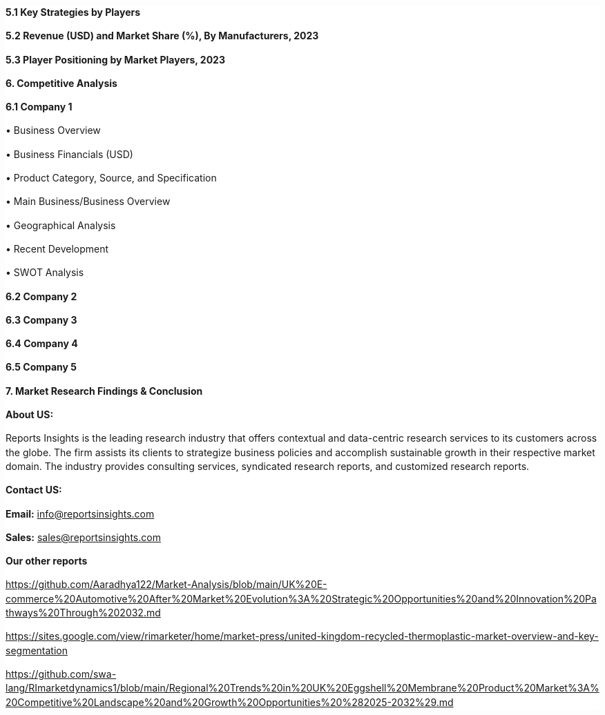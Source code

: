 <strong>5.1 Key Strategies by Players</strong>

<strong>5.2 Revenue (USD) and Market Share (%), By Manufacturers, 2023</strong>

<strong>5.3 Player Positioning by Market Players, 2023</strong>

<strong>6. Competitive Analysis</strong>

<strong>6.1 Company 1</strong>

• Business Overview

• Business Financials (USD)

• Product Category, Source, and Specification

• Main Business/Business Overview

• Geographical Analysis

• Recent Development

• SWOT Analysis

<strong>6.2 Company 2</strong>

<strong>6.3 Company 3</strong>

<strong>6.4 Company 4</strong>

<strong>6.5 Company 5</strong>

<strong>7. Market Research Findings &amp; Conclusion</strong>

<strong>About US:</strong>

Reports Insights is the leading research industry that offers contextual and data-centric research services to its customers across the globe. The firm assists its clients to strategize business policies and accomplish sustainable growth in their respective market domain. The industry provides consulting services, syndicated research reports, and customized research reports.

<strong>Contact US:</strong>

<p class=""""><b>Email:</b> <a href=mailto:info@reportsinsights.com>info@reportsinsights.com</a></p>
<p class=""""><b>Sales:</b> <a href=mailto:sales@reportsinsights.com>sales@reportsinsights.com</a></p>

<strong>Our other reports</strong>

<a href=https://github.com/Aaradhya122/Market-Analysis/blob/main/UK%20E-commerce%20Automotive%20After%20Market%20Evolution%3A%20Strategic%20Opportunities%20and%20Innovation%20Pathways%20Through%202032.md>https://github.com/Aaradhya122/Market-Analysis/blob/main/UK%20E-commerce%20Automotive%20After%20Market%20Evolution%3A%20Strategic%20Opportunities%20and%20Innovation%20Pathways%20Through%202032.md</a>

<a href=https://sites.google.com/view/rimarketer/home/market-press/united-kingdom-recycled-thermoplastic-market-overview-and-key-segmentation>https://sites.google.com/view/rimarketer/home/market-press/united-kingdom-recycled-thermoplastic-market-overview-and-key-segmentation</a>

<a href=https://github.com/swa-lang/RImarketdynamics1/blob/main/Regional%20Trends%20in%20UK%20Eggshell%20Membrane%20Product%20Market%3A%20Competitive%20Landscape%20and%20Growth%20Opportunities%20%282025-2032%29.md>https://github.com/swa-lang/RImarketdynamics1/blob/main/Regional%20Trends%20in%20UK%20Eggshell%20Membrane%20Product%20Market%3A%20Competitive%20Landscape%20and%20Growth%20Opportunities%20%282025-2032%29.md</a>
